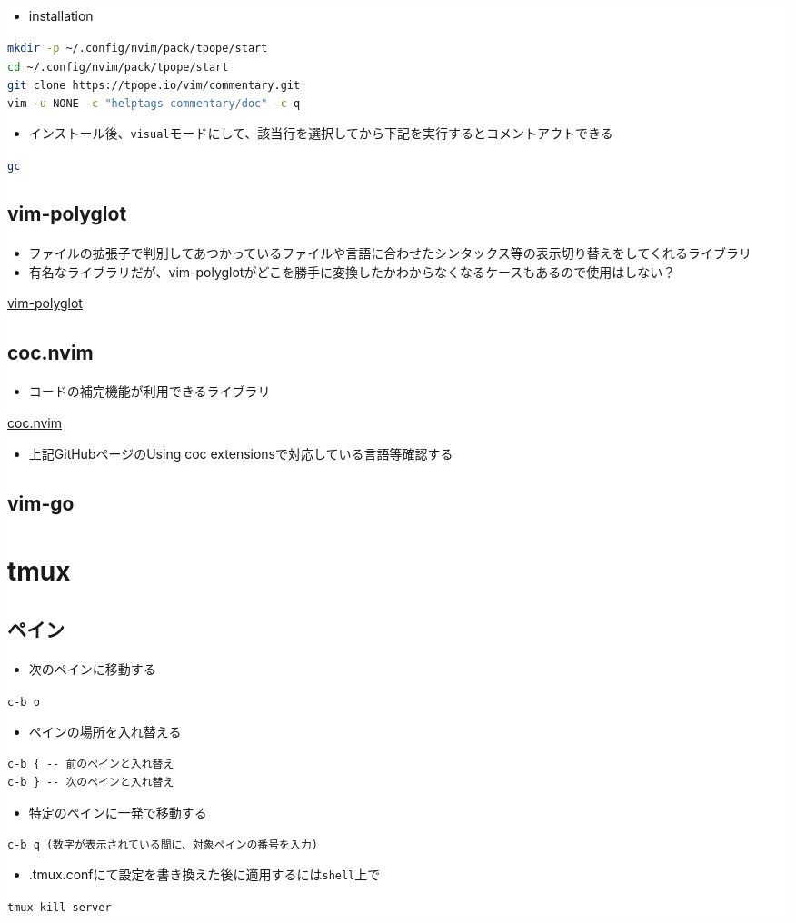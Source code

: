 - installation
```bash
mkdir -p ~/.config/nvim/pack/tpope/start
cd ~/.config/nvim/pack/tpope/start
git clone https://tpope.io/vim/commentary.git
vim -u NONE -c "helptags commentary/doc" -c q
```

- インストール後、`visual`モードにして、該当行を選択してから下記を実行するとコメントアウトできる
```bash
gc
```

## vim-polyglot

- ファイルの拡張子で判別してあつかっているファイルや言語に合わせたシンタックス等の表示切り替えをしてくれるライブラリ
- 有名なライブラリだが、vim-polyglotがどこを勝手に変換したかわからなくなるケースもあるので使用はしない？

[vim-polyglot](https://github.com/sheerun/vim-polyglot)

## coc.nvim

- コードの補完機能が利用できるライブラリ

[coc.nvim](https://github.com/neoclide/coc.nvim)

- 上記GitHubページのUsing coc extensionsで対応している言語等確認する


## vim-go


# tmux

## ペイン

- 次のペインに移動する
```
c-b o
```

- ペインの場所を入れ替える
```
c-b { -- 前のペインと入れ替え
c-b } -- 次のペインと入れ替え
```

- 特定のペインに一発で移動する
```
c-b q (数字が表示されている間に、対象ペインの番号を入力)
```

- .tmux.confにて設定を書き換えた後に適用するには`shell`上で
```bash
tmux kill-server
```
